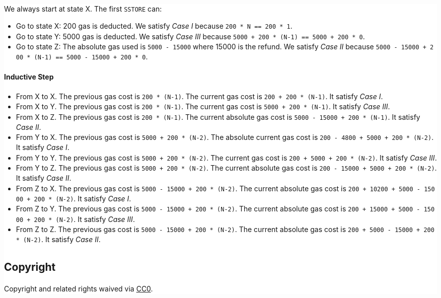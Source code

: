 We always start at state X. The first `SSTORE` can:

* Go to state X: 200 gas is deducted. We satisfy *Case I* because
  `200 * N == 200 * 1`.
* Go to state Y: 5000 gas is deducted. We satisfy *Case III* because
  `5000 + 200 * (N-1) == 5000 + 200 * 0`.
* Go to state Z: The absolute gas used is `5000 - 15000` where 15000
  is the refund. We satisfy *Case II* because `5000 - 15000 + 200 *
  (N-1) == 5000 - 15000 + 200 * 0`.

#### Inductive Step

* From X to X. The previous gas cost is `200 * (N-1)`. The current gas
  cost is `200 + 200 * (N-1)`. It satisfy *Case I*.
* From X to Y. The previous gas cost is `200 * (N-1)`. The current gas
  cost is `5000 + 200 * (N-1)`. It satisfy *Case III*.
* From X to Z. The previous gas cost is `200 * (N-1)`. The current
  absolute gas cost is `5000 - 15000 + 200 * (N-1)`. It satisfy *Case
  II*.
* From Y to X. The previous gas cost is `5000 + 200 * (N-2)`. The
  absolute current gas cost is `200 - 4800 + 5000 + 200 * (N-2)`. It
  satisfy *Case I*.
* From Y to Y. The previous gas cost is `5000 + 200 * (N-2)`. The
  current gas cost is `200 + 5000 + 200 * (N-2)`. It satisfy *Case
  III*.
* From Y to Z. The previous gas cost is `5000 + 200 * (N-2)`. The
  current absolute gas cost is `200 - 15000 + 5000 + 200 * (N-2)`. It
  satisfy *Case II*.
* From Z to X. The previous gas cost is `5000 - 15000 + 200 *
  (N-2)`. The current absolute gas cost is `200 + 10200 + 5000 -
  15000 + 200 * (N-2)`. It satisfy *Case I*.
* From Z to Y. The previous gas cost is `5000 - 15000 + 200 *
  (N-2)`. The current absolute gas cost is `200 + 15000 + 5000 -
  15000 + 200 * (N-2)`. It satisfy *Case III*.
* From Z to Z. The previous gas cost is `5000 - 15000 + 200 *
  (N-2)`. The current absolute gas cost is `200 + 5000 - 15000 + 200 *
  (N-2)`. It satisfy *Case II*.

## Copyright

Copyright and related rights waived via [CC0](https://creativecommons.org/publicdomain/zero/1.0/).

[EIP-1283]: https://learnblockchain.cn/docs/eips/eip-1283.html
[EIP-1706]: https://learnblockchain.cn/docs/eips/eip-1706.html
[EIP-1884]: https://learnblockchain.cn/docs/eips/eip-1884.html
[EIP-1087]: https://learnblockchain.cn/docs/eips/eip-1087.html
[EIP-1153]: https://learnblockchain.cn/docs/eips/eip-1153.html
[EIP-658]: https://learnblockchain.cn/docs/eips/eip-658.html
